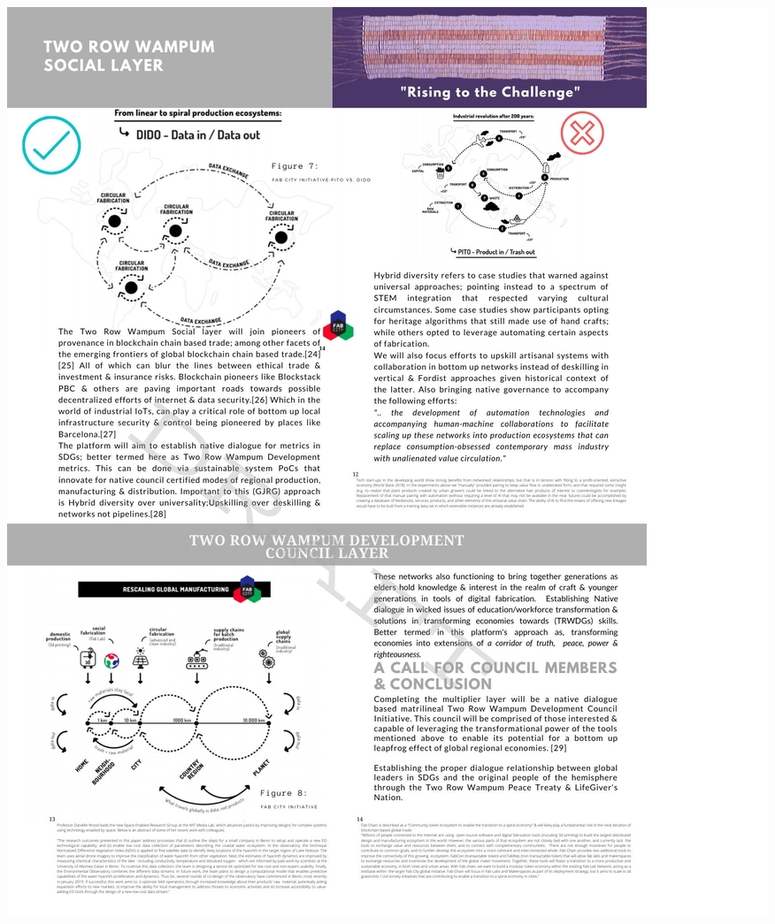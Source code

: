 ![5.jpg](https://github.com/HaroldDavis3/Two-Row-Wampum-Social-Layer-Platform/blob/master/docs/images/5.jpg?raw=true)